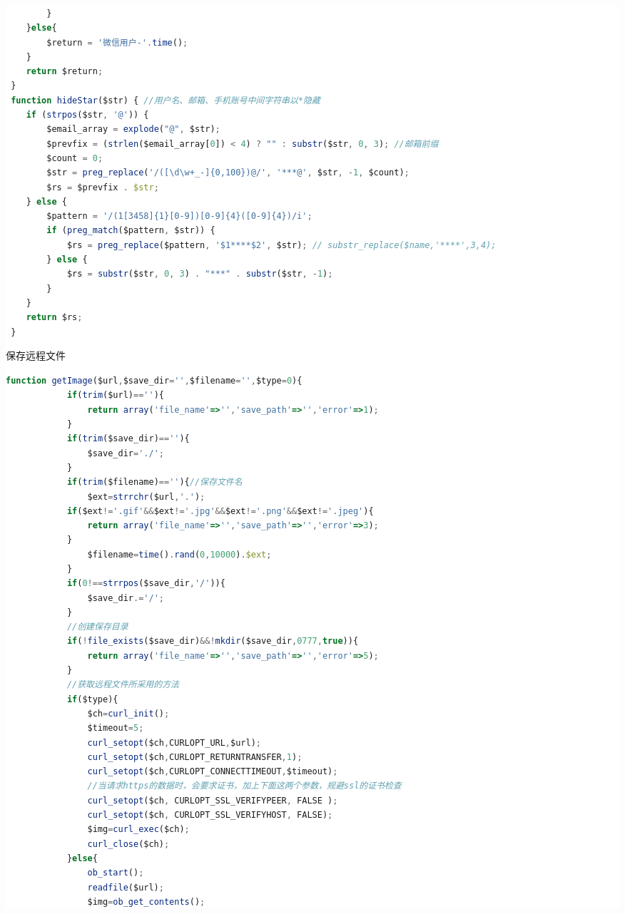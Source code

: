```js
        }
    }else{
        $return = '微信用户-'.time();
    }    
    return $return;
 }
 function hideStar($str) { //用户名、邮箱、手机账号中间字符串以*隐藏 
    if (strpos($str, '@')) { 
        $email_array = explode("@", $str); 
        $prevfix = (strlen($email_array[0]) < 4) ? "" : substr($str, 0, 3); //邮箱前缀 
        $count = 0; 
        $str = preg_replace('/([\d\w+_-]{0,100})@/', '***@', $str, -1, $count); 
        $rs = $prevfix . $str; 
    } else { 
        $pattern = '/(1[3458]{1}[0-9])[0-9]{4}([0-9]{4})/i'; 
        if (preg_match($pattern, $str)) { 
            $rs = preg_replace($pattern, '$1****$2', $str); // substr_replace($name,'****',3,4); 
        } else { 
            $rs = substr($str, 0, 3) . "***" . substr($str, -1); 
        } 
    } 
    return $rs; 
 }
```
保存远程文件
```js
function getImage($url,$save_dir='',$filename='',$type=0){
            if(trim($url)==''){
                return array('file_name'=>'','save_path'=>'','error'=>1);
            }
            if(trim($save_dir)==''){
                $save_dir='./';
            }
            if(trim($filename)==''){//保存文件名
                $ext=strrchr($url,'.');
            if($ext!='.gif'&&$ext!='.jpg'&&$ext!='.png'&&$ext!='.jpeg'){
                return array('file_name'=>'','save_path'=>'','error'=>3);
            }
                $filename=time().rand(0,10000).$ext;
            }
            if(0!==strrpos($save_dir,'/')){
                $save_dir.='/';
            }
            //创建保存目录
            if(!file_exists($save_dir)&&!mkdir($save_dir,0777,true)){
                return array('file_name'=>'','save_path'=>'','error'=>5);
            }
            //获取远程文件所采用的方法
            if($type){
                $ch=curl_init();
                $timeout=5;
                curl_setopt($ch,CURLOPT_URL,$url);
                curl_setopt($ch,CURLOPT_RETURNTRANSFER,1);
                curl_setopt($ch,CURLOPT_CONNECTTIMEOUT,$timeout);
                //当请求https的数据时，会要求证书，加上下面这两个参数，规避ssl的证书检查
				curl_setopt($ch, CURLOPT_SSL_VERIFYPEER, FALSE );
				curl_setopt($ch, CURLOPT_SSL_VERIFYHOST, FALSE);
                $img=curl_exec($ch);
                curl_close($ch);
            }else{
                ob_start();
                readfile($url);
                $img=ob_get_contents();
```